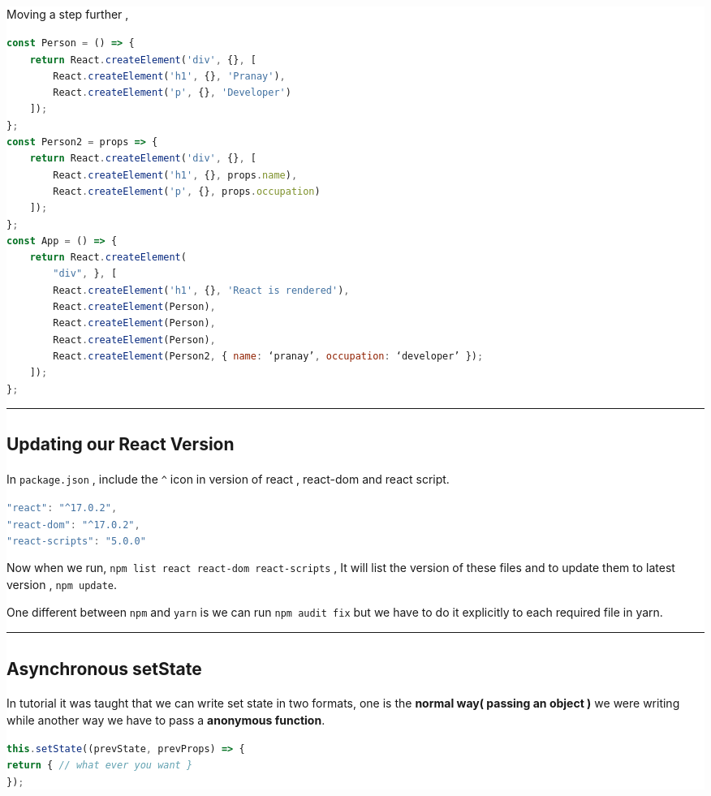 Moving a step further ,

```jsx
const Person = () => {
	return React.createElement('div', {}, [
		React.createElement('h1', {}, 'Pranay'),
		React.createElement('p', {}, 'Developer')
	]);
};
const Person2 = props => {
	return React.createElement('div', {}, [
		React.createElement('h1', {}, props.name),
		React.createElement('p', {}, props.occupation)
	]);
};
const App = () => {
	return React.createElement(
		"div", }, [ 
		React.createElement('h1', {}, 'React is rendered'),
		React.createElement(Person),
		React.createElement(Person),
		React.createElement(Person),
		React.createElement(Person2, { name: ‘pranay’, occupation: ‘developer’ });
	]);
};
```

---

## Updating our React Version

In `package.json` , include the `^` icon in version of react , react-dom and react script.

```jsx
"react": "^17.0.2",
"react-dom": "^17.0.2",
"react-scripts": "5.0.0"
```

Now when we run, `npm list react react-dom react-scripts` , It will list the version of these files and to update them to latest version , `npm update`.

One different between `npm` and `yarn` is we can run `npm audit fix` but we have to do it explicitly to each required file in yarn.

---

## Asynchronous setState

In tutorial it was taught that we can write set state in two formats, one is the **normal way( passing an object )** we were writing while another way we have to pass a **anonymous function**.

```jsx
this.setState((prevState, prevProps) => {
return { // what ever you want }
}); 
```
